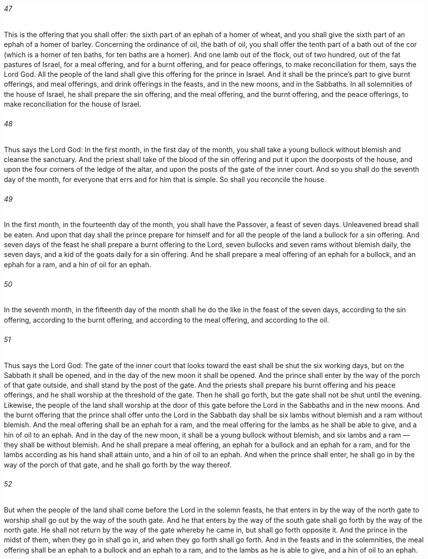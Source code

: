###### 47
This is the offering that you shall offer: the sixth part of an ephah of a homer of wheat, and you shall give the sixth part of an ephah of a homer of barley. Concerning the ordinance of oil, the bath of oil, you shall offer the tenth part of a bath out of the cor (which is a homer of ten baths, for ten baths are a homer). And one lamb out of the flock, out of two hundred, out of the fat pastures of Israel, for a meal offering, and for a burnt offering, and for peace offerings, to make reconciliation for them, says the Lord God. All the people of the land shall give this offering for the prince in Israel. And it shall be the prince’s part to give burnt offerings, and meal offerings, and drink offerings in the feasts, and in the new moons, and in the Sabbaths. In all solemnities of the house of Israel, he shall prepare the sin offering, and the meal offering, and the burnt offering, and the peace offerings, to make reconciliation for the house of Israel.

###### 48
Thus says the Lord God: In the first month, in the first day of the month, you shall take a young bullock without blemish and cleanse the sanctuary. And the priest shall take of the blood of the sin offering and put it upon the doorposts of the house, and upon the four corners of the ledge of the altar, and upon the posts of the gate of the inner court. And so you shall do the seventh day of the month, for everyone that errs and for him that is simple. So shall you reconcile the house.

###### 49
In the first month, in the fourteenth day of the month, you shall have the Passover, a feast of seven days. Unleavened bread shall be eaten. And upon that day shall the prince prepare for himself and for all the people of the land a bullock for a sin offering. And seven days of the feast he shall prepare a burnt offering to the Lord, seven bullocks and seven rams without blemish daily, the seven days, and a kid of the goats daily for a sin offering. And he shall prepare a meal offering of an ephah for a bullock, and an ephah for a ram, and a hin of oil for an ephah.

###### 50
In the seventh month, in the fifteenth day of the month shall he do the like in the feast of the seven days, according to the sin offering, according to the burnt offering, and according to the meal offering, and according to the oil.

###### 51
Thus says the Lord God: The gate of the inner court that looks toward the east shall be shut the six working days, but on the Sabbath it shall be opened, and in the day of the new moon it shall be opened. And the prince shall enter by the way of the porch of that gate outside, and shall stand by the post of the gate. And the priests shall prepare his burnt offering and his peace offerings, and he shall worship at the threshold of the gate. Then he shall go forth, but the gate shall not be shut until the evening. Likewise, the people of the land shall worship at the door of this gate before the Lord in the Sabbaths and in the new moons. And the burnt offering that the prince shall offer unto the Lord in the Sabbath day shall be six lambs without blemish and a ram without blemish. And the meal offering shall be an ephah for a ram, and the meal offering for the lambs as he shall be able to give, and a hin of oil to an ephah. And in the day of the new moon, it shall be a young bullock without blemish, and six lambs and a ram — they shall be without blemish. And he shall prepare a meal offering, an ephah for a bullock and an ephah for a ram, and for the lambs according as his hand shall attain unto, and a hin of oil to an ephah. And when the prince shall enter, he shall go in by the way of the porch of that gate, and he shall go forth by the way thereof.

###### 52
But when the people of the land shall come before the Lord in the solemn feasts, he that enters in by the way of the north gate to worship shall go out by the way of the south gate. And he that enters by the way of the south gate shall go forth by the way of the north gate. He shall not return by the way of the gate whereby he came in, but shall go forth opposite it. And the prince in the midst of them, when they go in shall go in, and when they go forth shall go forth. And in the feasts and in the solemnities, the meal offering shall be an ephah to a bullock and an ephah to a ram, and to the lambs as he is able to give, and a hin of oil to an ephah.
